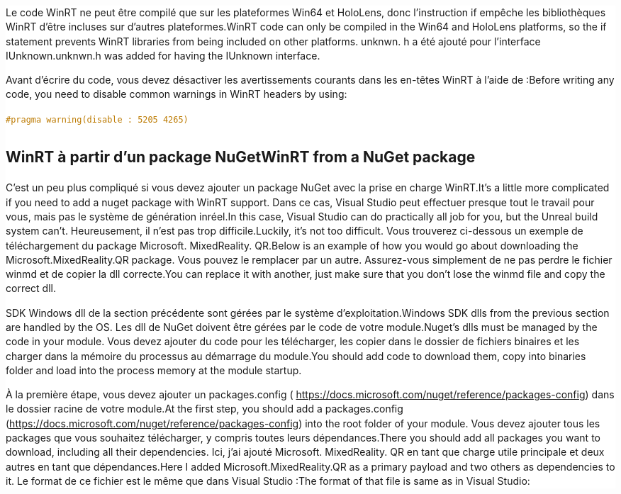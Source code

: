 <span data-ttu-id="b5869-175">Le code WinRT ne peut être compilé que sur les plateformes Win64 et HoloLens, donc l’instruction if empêche les bibliothèques WinRT d’être incluses sur d’autres plateformes.</span><span class="sxs-lookup"><span data-stu-id="b5869-175">WinRT code can only be compiled in the Win64 and HoloLens platforms, so the if statement prevents WinRT libraries from being included on other platforms.</span></span> <span data-ttu-id="b5869-176">unknwn. h a été ajouté pour l’interface IUnknown.</span><span class="sxs-lookup"><span data-stu-id="b5869-176">unknwn.h was added for having the IUnknown interface.</span></span> 

<span data-ttu-id="b5869-177">Avant d’écrire du code, vous devez désactiver les avertissements courants dans les en-têtes WinRT à l’aide de :</span><span class="sxs-lookup"><span data-stu-id="b5869-177">Before writing any code, you need to disable common warnings in WinRT headers by using:</span></span>

```cpp
#pragma warning(disable : 5205 4265)
```

## <a name="winrt-from-a-nuget-package"></a><span data-ttu-id="b5869-178">WinRT à partir d’un package NuGet</span><span class="sxs-lookup"><span data-stu-id="b5869-178">WinRT from a NuGet package</span></span>

<span data-ttu-id="b5869-179">C’est un peu plus compliqué si vous devez ajouter un package NuGet avec la prise en charge WinRT.</span><span class="sxs-lookup"><span data-stu-id="b5869-179">It’s a little more complicated if you need to add a nuget package with WinRT support.</span></span> <span data-ttu-id="b5869-180">Dans ce cas, Visual Studio peut effectuer presque tout le travail pour vous, mais pas le système de génération inréel.</span><span class="sxs-lookup"><span data-stu-id="b5869-180">In this case, Visual Studio can do practically all job for you, but the Unreal build system can’t.</span></span> <span data-ttu-id="b5869-181">Heureusement, il n’est pas trop difficile.</span><span class="sxs-lookup"><span data-stu-id="b5869-181">Luckily, it’s not too difficult.</span></span> <span data-ttu-id="b5869-182">Vous trouverez ci-dessous un exemple de téléchargement du package Microsoft. MixedReality. QR.</span><span class="sxs-lookup"><span data-stu-id="b5869-182">Below is an example of how you would go about downloading the Microsoft.MixedReality.QR package.</span></span> <span data-ttu-id="b5869-183">Vous pouvez le remplacer par un autre. Assurez-vous simplement de ne pas perdre le fichier winmd et de copier la dll correcte.</span><span class="sxs-lookup"><span data-stu-id="b5869-183">You can replace it with another, just make sure that you don’t lose the winmd file and copy the correct dll.</span></span> 

<span data-ttu-id="b5869-184">SDK Windows dll de la section précédente sont gérées par le système d’exploitation.</span><span class="sxs-lookup"><span data-stu-id="b5869-184">Windows SDK dlls from the previous section are handled by the OS.</span></span> <span data-ttu-id="b5869-185">Les dll de NuGet doivent être gérées par le code de votre module.</span><span class="sxs-lookup"><span data-stu-id="b5869-185">Nuget’s dlls must be managed by the code in your module.</span></span> <span data-ttu-id="b5869-186">Vous devez ajouter du code pour les télécharger, les copier dans le dossier de fichiers binaires et les charger dans la mémoire du processus au démarrage du module.</span><span class="sxs-lookup"><span data-stu-id="b5869-186">You should add code to download them, copy into binaries folder and load into the process memory at the module startup.</span></span>

<span data-ttu-id="b5869-187">À la première étape, vous devez ajouter un packages.config ( https://docs.microsoft.com/nuget/reference/packages-config) dans le dossier racine de votre module.</span><span class="sxs-lookup"><span data-stu-id="b5869-187">At the first step, you should add a packages.config (https://docs.microsoft.com/nuget/reference/packages-config) into the root folder of your module.</span></span> <span data-ttu-id="b5869-188">Vous devez ajouter tous les packages que vous souhaitez télécharger, y compris toutes leurs dépendances.</span><span class="sxs-lookup"><span data-stu-id="b5869-188">There you should add all packages you want to download, including all their dependencies.</span></span> <span data-ttu-id="b5869-189">Ici, j’ai ajouté Microsoft. MixedReality. QR en tant que charge utile principale et deux autres en tant que dépendances.</span><span class="sxs-lookup"><span data-stu-id="b5869-189">Here I added Microsoft.MixedReality.QR as a primary payload and two others as dependencies to it.</span></span> <span data-ttu-id="b5869-190">Le format de ce fichier est le même que dans Visual Studio :</span><span class="sxs-lookup"><span data-stu-id="b5869-190">The format of that file is same as in Visual Studio:</span></span>
